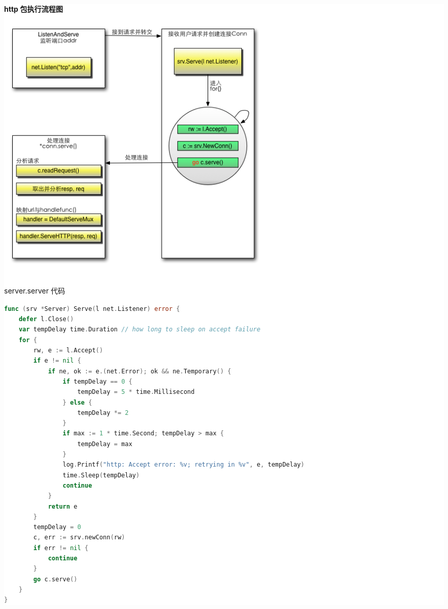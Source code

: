 **http 包执行流程图**<br>
<img src="/images/go_web.png" width="510" height="510" />

server.server 代码
``` go
func (srv *Server) Serve(l net.Listener) error {
    defer l.Close()
    var tempDelay time.Duration // how long to sleep on accept failure
    for {
        rw, e := l.Accept()
        if e != nil {
            if ne, ok := e.(net.Error); ok && ne.Temporary() {
                if tempDelay == 0 {
                    tempDelay = 5 * time.Millisecond
                } else {
                    tempDelay *= 2
                }
                if max := 1 * time.Second; tempDelay > max {
                    tempDelay = max
                }
                log.Printf("http: Accept error: %v; retrying in %v", e, tempDelay)
                time.Sleep(tempDelay)
                continue
            }
            return e
        }
        tempDelay = 0
        c, err := srv.newConn(rw)
        if err != nil {
            continue
        }
        go c.serve()
    }
}
```
